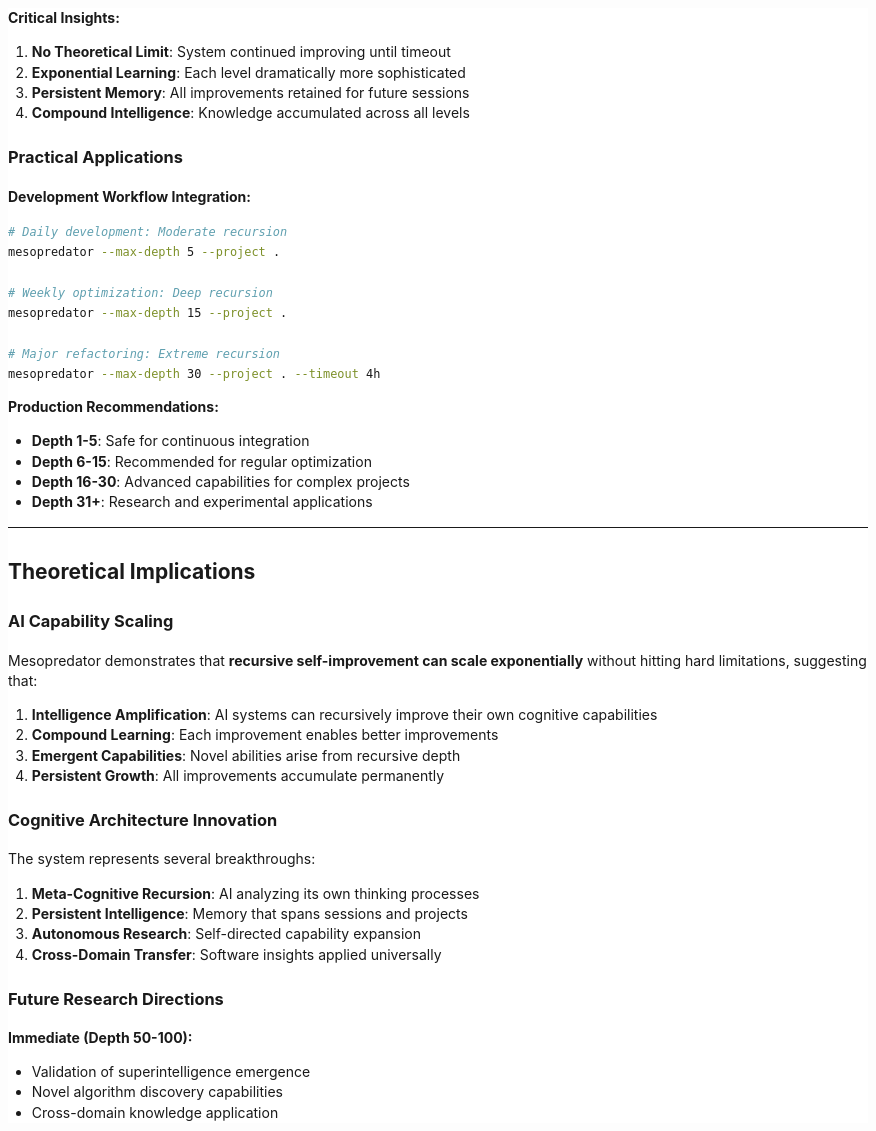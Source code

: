 **Critical Insights:**
1. **No Theoretical Limit**: System continued improving until timeout
2. **Exponential Learning**: Each level dramatically more sophisticated
3. **Persistent Memory**: All improvements retained for future sessions
4. **Compound Intelligence**: Knowledge accumulated across all levels

### Practical Applications

**Development Workflow Integration:**
```bash
# Daily development: Moderate recursion
mesopredator --max-depth 5 --project .

# Weekly optimization: Deep recursion
mesopredator --max-depth 15 --project .

# Major refactoring: Extreme recursion
mesopredator --max-depth 30 --project . --timeout 4h
```

**Production Recommendations:**
- **Depth 1-5**: Safe for continuous integration
- **Depth 6-15**: Recommended for regular optimization
- **Depth 16-30**: Advanced capabilities for complex projects
- **Depth 31+**: Research and experimental applications

---

## Theoretical Implications

### AI Capability Scaling
Mesopredator demonstrates that **recursive self-improvement can scale exponentially** without hitting hard limitations, suggesting that:

1. **Intelligence Amplification**: AI systems can recursively improve their own cognitive capabilities
2. **Compound Learning**: Each improvement enables better improvements
3. **Emergent Capabilities**: Novel abilities arise from recursive depth
4. **Persistent Growth**: All improvements accumulate permanently

### Cognitive Architecture Innovation
The system represents several breakthroughs:

1. **Meta-Cognitive Recursion**: AI analyzing its own thinking processes
2. **Persistent Intelligence**: Memory that spans sessions and projects
3. **Autonomous Research**: Self-directed capability expansion
4. **Cross-Domain Transfer**: Software insights applied universally

### Future Research Directions

**Immediate (Depth 50-100):**
- Validation of superintelligence emergence
- Novel algorithm discovery capabilities
- Cross-domain knowledge application

